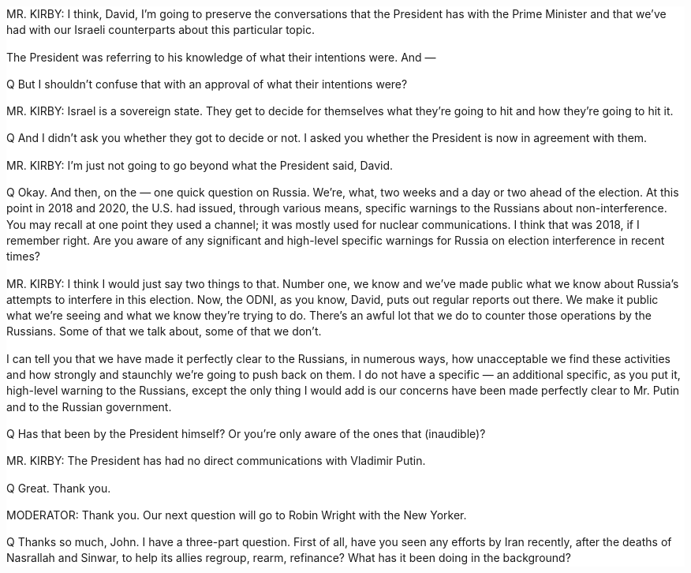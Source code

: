 MR. KIRBY: I think, David, I’m going to preserve the conversations that
the President has with the Prime Minister and that we’ve had with our
Israeli counterparts about this particular topic.

The President was referring to his knowledge of what their intentions
were. And —

Q But I shouldn’t confuse that with an approval of what their intentions
were?

MR. KIRBY: Israel is a sovereign state. They get to decide for
themselves what they’re going to hit and how they’re going to hit it.

Q And I didn’t ask you whether they got to decide or not. I asked you
whether the President is now in agreement with them.

MR. KIRBY: I’m just not going to go beyond what the President said,
David.

Q Okay. And then, on the — one quick question on Russia. We’re, what,
two weeks and a day or two ahead of the election. At this point in 2018
and 2020, the U.S. had issued, through various means, specific warnings
to the Russians about non-interference. You may recall at one point they
used a channel; it was mostly used for nuclear communications. I think
that was 2018, if I remember right. Are you aware of any significant and
high-level specific warnings for Russia on election interference in
recent times?

MR. KIRBY: I think I would just say two things to that. Number one, we
know and we’ve made public what we know about Russia’s attempts to
interfere in this election. Now, the ODNI, as you know, David, puts out
regular reports out there. We make it public what we’re seeing and what
we know they’re trying to do. There’s an awful lot that we do to counter
those operations by the Russians. Some of that we talk about, some of
that we don’t.

I can tell you that we have made it perfectly clear to the Russians, in
numerous ways, how unacceptable we find these activities and how
strongly and staunchly we’re going to push back on them. I do not have a
specific — an additional specific, as you put it, high-level warning to
the Russians, except the only thing I would add is our concerns have
been made perfectly clear to Mr. Putin and to the Russian government.

Q Has that been by the President himself? Or you’re only aware of the
ones that (inaudible)?

MR. KIRBY: The President has had no direct communications with Vladimir
Putin.

Q Great. Thank you.

MODERATOR: Thank you. Our next question will go to Robin Wright with the
New Yorker.

Q Thanks so much, John. I have a three-part question. First of all, have
you seen any efforts by Iran recently, after the deaths of Nasrallah and
Sinwar, to help its allies regroup, rearm, refinance? What has it been
doing in the background?
